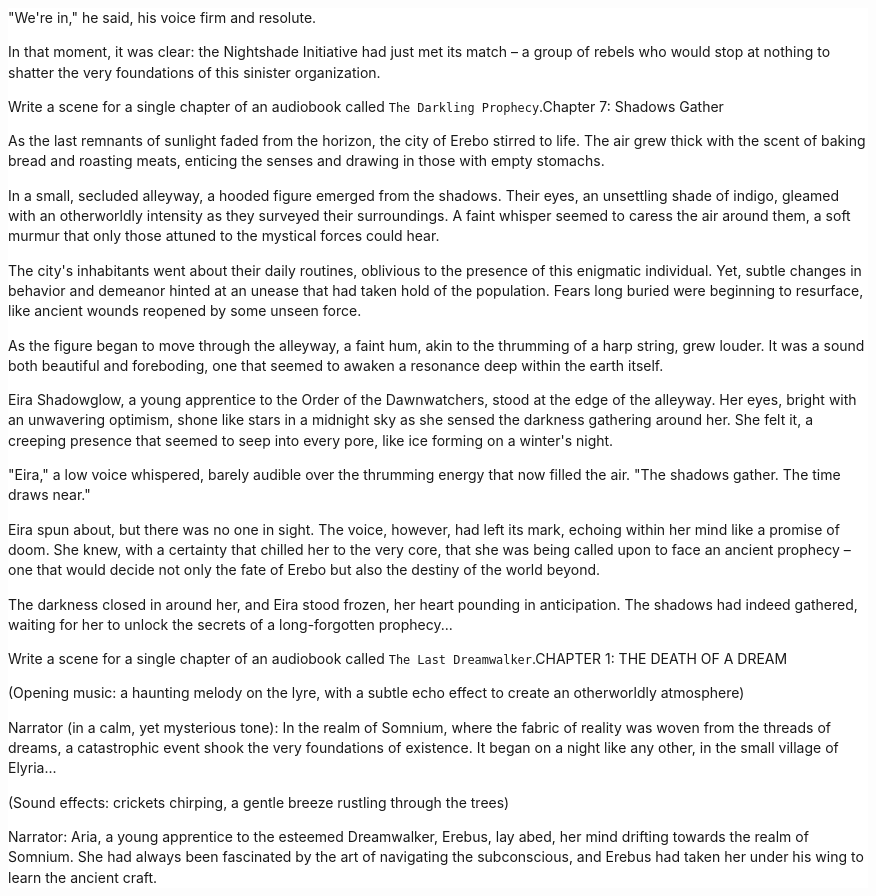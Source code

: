 "We're in," he said, his voice firm and resolute.

In that moment, it was clear: the Nightshade Initiative had just met its match – a group of rebels who would stop at nothing to shatter the very foundations of this sinister organization.<end>

Write a scene for a single chapter of an audiobook called `The Darkling Prophecy`.<start>Chapter 7: Shadows Gather

As the last remnants of sunlight faded from the horizon, the city of Erebo stirred to life. The air grew thick with the scent of baking bread and roasting meats, enticing the senses and drawing in those with empty stomachs.

In a small, secluded alleyway, a hooded figure emerged from the shadows. Their eyes, an unsettling shade of indigo, gleamed with an otherworldly intensity as they surveyed their surroundings. A faint whisper seemed to caress the air around them, a soft murmur that only those attuned to the mystical forces could hear.

The city's inhabitants went about their daily routines, oblivious to the presence of this enigmatic individual. Yet, subtle changes in behavior and demeanor hinted at an unease that had taken hold of the population. Fears long buried were beginning to resurface, like ancient wounds reopened by some unseen force.

As the figure began to move through the alleyway, a faint hum, akin to the thrumming of a harp string, grew louder. It was a sound both beautiful and foreboding, one that seemed to awaken a resonance deep within the earth itself.

Eira Shadowglow, a young apprentice to the Order of the Dawnwatchers, stood at the edge of the alleyway. Her eyes, bright with an unwavering optimism, shone like stars in a midnight sky as she sensed the darkness gathering around her. She felt it, a creeping presence that seemed to seep into every pore, like ice forming on a winter's night.

"Eira," a low voice whispered, barely audible over the thrumming energy that now filled the air. "The shadows gather. The time draws near."

Eira spun about, but there was no one in sight. The voice, however, had left its mark, echoing within her mind like a promise of doom. She knew, with a certainty that chilled her to the very core, that she was being called upon to face an ancient prophecy – one that would decide not only the fate of Erebo but also the destiny of the world beyond.

The darkness closed in around her, and Eira stood frozen, her heart pounding in anticipation. The shadows had indeed gathered, waiting for her to unlock the secrets of a long-forgotten prophecy...<end>

Write a scene for a single chapter of an audiobook called `The Last Dreamwalker`.<start>CHAPTER 1: THE DEATH OF A DREAM

(Opening music: a haunting melody on the lyre, with a subtle echo effect to create an otherworldly atmosphere)

Narrator (in a calm, yet mysterious tone): In the realm of Somnium, where the fabric of reality was woven from the threads of dreams, a catastrophic event shook the very foundations of existence. It began on a night like any other, in the small village of Elyria...

(Sound effects: crickets chirping, a gentle breeze rustling through the trees)

Narrator: Aria, a young apprentice to the esteemed Dreamwalker, Erebus, lay abed, her mind drifting towards the realm of Somnium. She had always been fascinated by the art of navigating the subconscious, and Erebus had taken her under his wing to learn the ancient craft.

